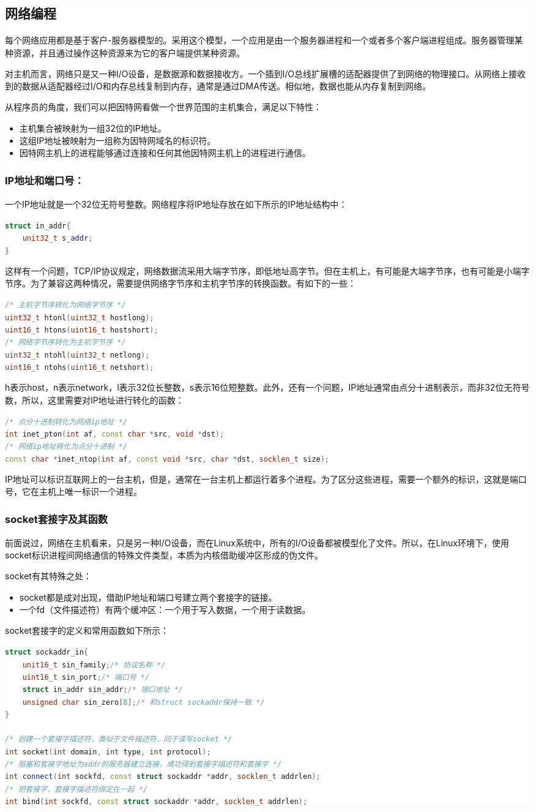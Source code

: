 ## 网络编程

每个网络应用都是基于客户-服务器模型的。采用这个模型，一个应用是由一个服务器进程和一个或者多个客户端进程组成。服务器管理某种资源，并且通过操作这种资源来为它的客户端提供某种资源。

对主机而言，网络只是又一种I/O设备，是数据源和数据接收方。一个插到I/O总线扩展槽的适配器提供了到网络的物理接口。从网络上接收到的数据从适配器经过I/O和内存总线复制到内存，通常是通过DMA传送。相似地，数据也能从内存复制到网络。

从程序员的角度，我们可以把因特网看做一个世界范围的主机集合，满足以下特性：
* 主机集合被映射为一组32位的IP地址。
* 这组IP地址被映射为一组称为因特网域名的标识符。
* 因特网主机上的进程能够通过连接和任何其他因特网主机上的进程进行通信。

### IP地址和端口号：
一个IP地址就是一个32位无符号整数。网络程序将IP地址存放在如下所示的IP地址结构中：

```cpp
struct in_addr{
    unit32_t s_addr;
}
```

这样有一个问题，TCP/IP协议规定，网络数据流采用大端字节序，即低地址高字节。但在主机上，有可能是大端字节序，也有可能是小端字节序。为了兼容这两种情况，需要提供网络字节序和主机字节序的转换函数。有如下的一些：

```cpp
/* 主机字节序转化为网络字节序 */
uint32_t htonl(uint32_t hostlong);
uint16_t htons(uint16_t hostshort);
/* 网络字节序转化为主机字节序 */
uint32_t ntohl(uint32_t netlong);
uint16_t ntohs(uint16_t netshort);
```

h表示host，n表示network，l表示32位长整数，s表示16位短整数。此外，还有一个问题，IP地址通常由点分十进制表示，而非32位无符号数，所以，这里需要对IP地址进行转化的函数：

```cpp
/* 点分十进制转化为网络ip地址 */
int inet_pton(int af, const char *src, void *dst);
/* 网络ip地址转化为点分十进制 */
const char *inet_ntop(int af, const void *src, char *dst, socklen_t size);
```

IP地址可以标识互联网上的一台主机，但是，通常在一台主机上都运行着多个进程。为了区分这些进程，需要一个额外的标识，这就是端口号，它在主机上唯一标识一个进程。

### socket套接字及其函数

前面说过，网络在主机看来，只是另一种I/O设备，而在Linux系统中，所有的I/O设备都被模型化了文件。所以，在Linux环境下，使用socket标识进程间网络通信的特殊文件类型，本质为内核借助缓冲区形成的伪文件。

socket有其特殊之处：
* socket都是成对出现，借助IP地址和端口号建立两个套接字的链接。
* 一个fd（文件描述符）有两个缓冲区：一个用于写入数据，一个用于读数据。

socket套接字的定义和常用函数如下所示：

```cpp
struct sockaddr_in{
	unit16_t sin_family;/* 协议名称 */
	uint16_t sin_port;/* 端口号 */
	struct in_addr sin_addr;/* 端口地址 */
	unsigned char sin_zero[8];/* 和struct sockaddr保持一致 */
}

/* 创建一个套接字描述符，类似于文件描述符，同于读写socket */
int socket(int domain, int type, int protocol);
/* 阻塞和套接字地址为addr的服务器建立连接，成功得到套接字描述符和套接字 */
int connect(int sockfd, const struct sockaddr *addr, socklen_t addrlen);
/* 把套接字，套接字描述符绑定在一起 */
int bind(int sockfd, const struct sockaddr *addr, socklen_t addrlen);
```